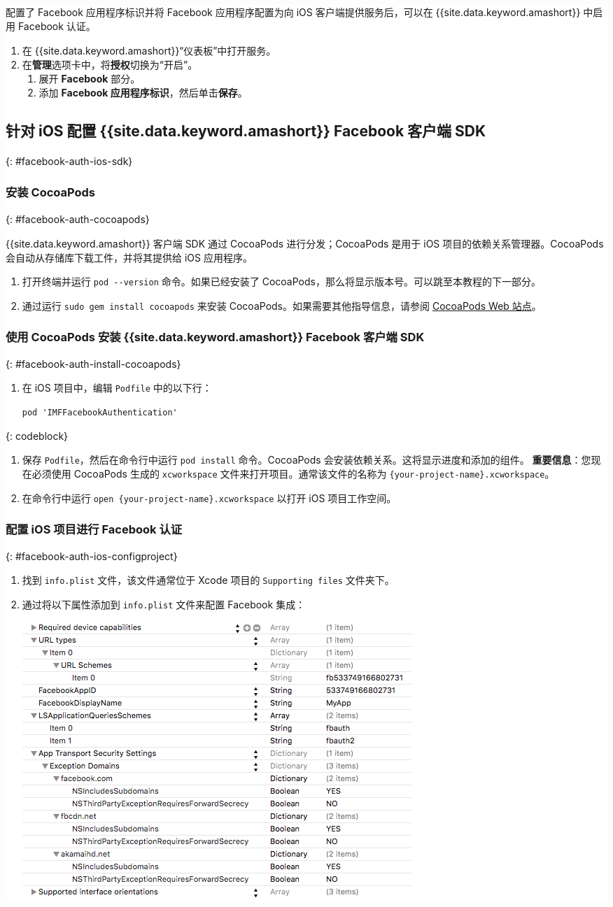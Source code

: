 配置了 Facebook 应用程序标识并将 Facebook 应用程序配置为向 iOS 客户端提供服务后，可以在 {{site.data.keyword.amashort}} 中启用 Facebook 认证。

1. 在 {{site.data.keyword.amashort}}“仪表板”中打开服务。
1. 在**管理**选项卡中，将**授权**切换为“开启”。
	1. 展开 **Facebook** 部分。
	1. 添加 **Facebook 应用程序标识**，然后单击**保存**。

## 针对 iOS 配置 {{site.data.keyword.amashort}} Facebook 客户端 SDK
{: #facebook-auth-ios-sdk}

### 安装 CocoaPods
{: #facebook-auth-cocoapods}

{{site.data.keyword.amashort}} 客户端 SDK 通过 CocoaPods 进行分发；CocoaPods 是用于 iOS 项目的依赖关系管理器。CocoaPods 会自动从存储库下载工件，并将其提供给 iOS 应用程序。

1. 打开终端并运行 `pod --version` 命令。如果已经安装了 CocoaPods，那么将显示版本号。可以跳至本教程的下一部分。

1. 通过运行 `sudo gem install cocoapods` 来安装 CocoaPods。如果需要其他指导信息，请参阅 [CocoaPods Web 站点](https://cocoapods.org/)。

### 使用 CocoaPods 安装 {{site.data.keyword.amashort}} Facebook 客户端 SDK
{: #facebook-auth-install-cocoapods}

1. 在 iOS 项目中，编辑 `Podfile` 中的以下行：

	```
	pod 'IMFFacebookAuthentication'
	```
{: codeblock}

1. 保存 `Podfile`，然后在命令行中运行 `pod install` 命令。CocoaPods 会安装依赖关系。这将显示进度和添加的组件。
**重要信息**：您现在必须使用 CocoaPods 生成的 `xcworkspace` 文件来打开项目。通常该文件的名称为 `{your-project-name}.xcworkspace`。  

1. 在命令行中运行 `open {your-project-name}.xcworkspace` 以打开 iOS 项目工作空间。

### 配置 iOS 项目进行 Facebook 认证
{: #facebook-auth-ios-configproject}

1. 找到 `info.plist` 文件，该文件通常位于 Xcode 项目的 `Supporting files` 文件夹下。

1. 通过将以下属性添加到 `info.plist` 文件来配置 Facebook 集成：

	![图像](images/ios-facebook-infoplist-settings.png)